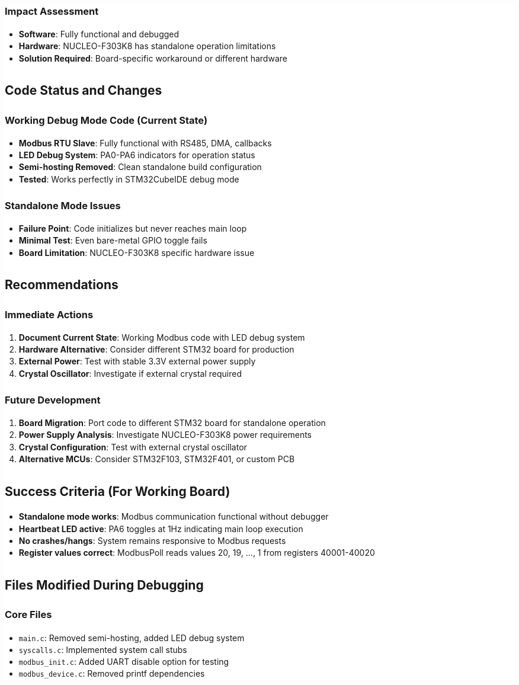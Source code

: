 ### Impact Assessment

- **Software**: Fully functional and debugged
- **Hardware**: NUCLEO-F303K8 has standalone operation limitations
- **Solution Required**: Board-specific workaround or different hardware

## Code Status and Changes

### Working Debug Mode Code (Current State)

- **Modbus RTU Slave**: Fully functional with RS485, DMA, callbacks
- **LED Debug System**: PA0-PA6 indicators for operation status
- **Semi-hosting Removed**: Clean standalone build configuration
- **Tested**: Works perfectly in STM32CubeIDE debug mode

### Standalone Mode Issues

- **Failure Point**: Code initializes but never reaches main loop
- **Minimal Test**: Even bare-metal GPIO toggle fails
- **Board Limitation**: NUCLEO-F303K8 specific hardware issue

## Recommendations

### Immediate Actions

1. **Document Current State**: Working Modbus code with LED debug system
2. **Hardware Alternative**: Consider different STM32 board for production
3. **External Power**: Test with stable 3.3V external power supply
4. **Crystal Oscillator**: Investigate if external crystal required

### Future Development

1. **Board Migration**: Port code to different STM32 board for standalone operation
2. **Power Supply Analysis**: Investigate NUCLEO-F303K8 power requirements
3. **Crystal Configuration**: Test with external crystal oscillator
4. **Alternative MCUs**: Consider STM32F103, STM32F401, or custom PCB

## Success Criteria (For Working Board)

- **Standalone mode works**: Modbus communication functional without debugger
- **Heartbeat LED active**: PA6 toggles at 1Hz indicating main loop execution
- **No crashes/hangs**: System remains responsive to Modbus requests
- **Register values correct**: ModbusPoll reads values 20, 19, ..., 1 from registers 40001-40020

## Files Modified During Debugging

### Core Files

- `main.c`: Removed semi-hosting, added LED debug system
- `syscalls.c`: Implemented system call stubs
- `modbus_init.c`: Added UART disable option for testing
- `modbus_device.c`: Removed printf dependencies

